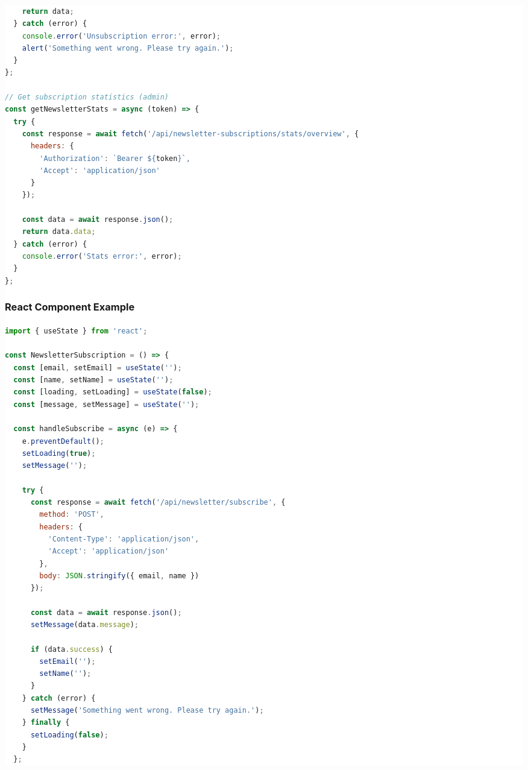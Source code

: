 ```javascript
    return data;
  } catch (error) {
    console.error('Unsubscription error:', error);
    alert('Something went wrong. Please try again.');
  }
};

// Get subscription statistics (admin)
const getNewsletterStats = async (token) => {
  try {
    const response = await fetch('/api/newsletter-subscriptions/stats/overview', {
      headers: {
        'Authorization': `Bearer ${token}`,
        'Accept': 'application/json'
      }
    });
    
    const data = await response.json();
    return data.data;
  } catch (error) {
    console.error('Stats error:', error);
  }
};
```

### React Component Example
```jsx
import { useState } from 'react';

const NewsletterSubscription = () => {
  const [email, setEmail] = useState('');
  const [name, setName] = useState('');
  const [loading, setLoading] = useState(false);
  const [message, setMessage] = useState('');

  const handleSubscribe = async (e) => {
    e.preventDefault();
    setLoading(true);
    setMessage('');

    try {
      const response = await fetch('/api/newsletter/subscribe', {
        method: 'POST',
        headers: {
          'Content-Type': 'application/json',
          'Accept': 'application/json'
        },
        body: JSON.stringify({ email, name })
      });

      const data = await response.json();
      setMessage(data.message);
      
      if (data.success) {
        setEmail('');
        setName('');
      }
    } catch (error) {
      setMessage('Something went wrong. Please try again.');
    } finally {
      setLoading(false);
    }
  };
```